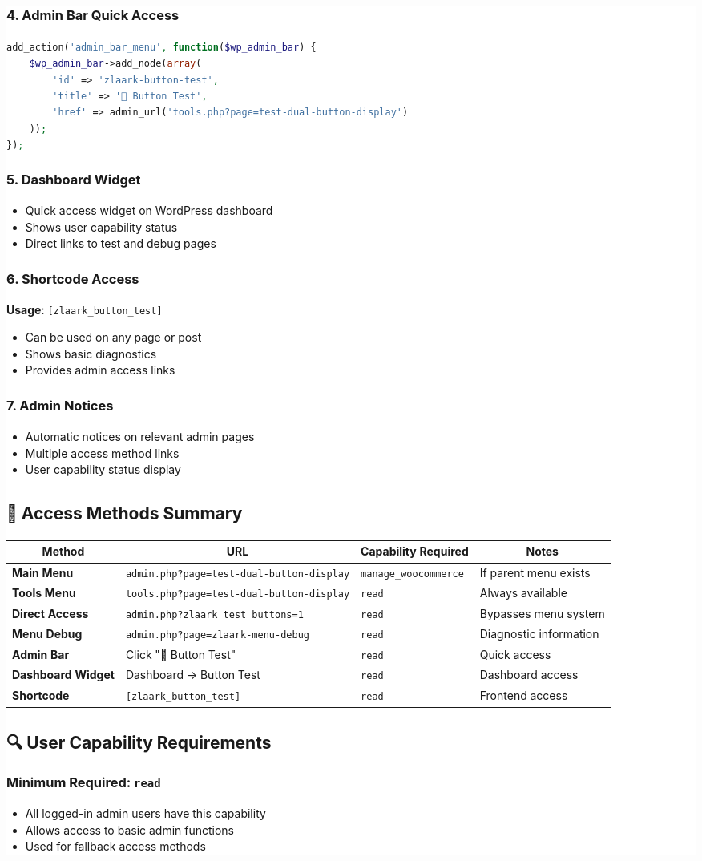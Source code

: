 ### 4. **Admin Bar Quick Access**

```php
add_action('admin_bar_menu', function($wp_admin_bar) {
    $wp_admin_bar->add_node(array(
        'id' => 'zlaark-button-test',
        'title' => '🧪 Button Test',
        'href' => admin_url('tools.php?page=test-dual-button-display')
    ));
});
```

### 5. **Dashboard Widget**

- Quick access widget on WordPress dashboard
- Shows user capability status
- Direct links to test and debug pages

### 6. **Shortcode Access**

**Usage**: `[zlaark_button_test]`
- Can be used on any page or post
- Shows basic diagnostics
- Provides admin access links

### 7. **Admin Notices**

- Automatic notices on relevant admin pages
- Multiple access method links
- User capability status display

## 🎯 Access Methods Summary

| Method | URL | Capability Required | Notes |
|--------|-----|-------------------|-------|
| **Main Menu** | `admin.php?page=test-dual-button-display` | `manage_woocommerce` | If parent menu exists |
| **Tools Menu** | `tools.php?page=test-dual-button-display` | `read` | Always available |
| **Direct Access** | `admin.php?zlaark_test_buttons=1` | `read` | Bypasses menu system |
| **Menu Debug** | `admin.php?page=zlaark-menu-debug` | `read` | Diagnostic information |
| **Admin Bar** | Click "🧪 Button Test" | `read` | Quick access |
| **Dashboard Widget** | Dashboard → Button Test | `read` | Dashboard access |
| **Shortcode** | `[zlaark_button_test]` | `read` | Frontend access |

## 🔍 User Capability Requirements

### Minimum Required: `read`
- All logged-in admin users have this capability
- Allows access to basic admin functions
- Used for fallback access methods
